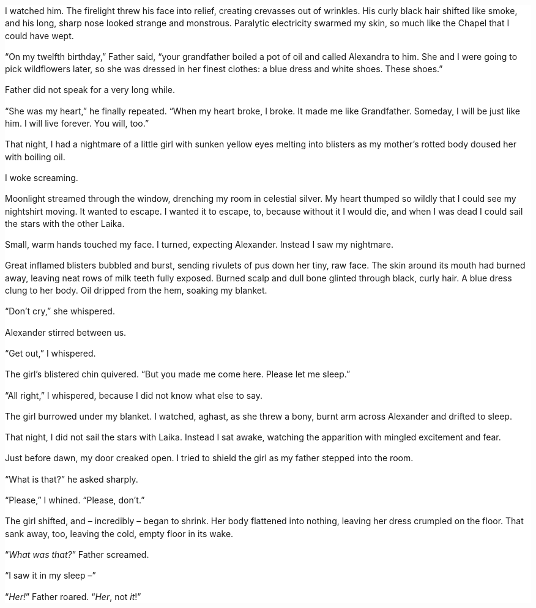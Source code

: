 I watched him. The firelight threw his face into relief, creating crevasses out of wrinkles. His curly black hair shifted like smoke, and his long, sharp nose looked strange and monstrous. Paralytic electricity swarmed my skin, so much like the Chapel that I could have wept.

“On my twelfth birthday,” Father said, “your grandfather boiled a pot of oil and called Alexandra to him. She and I were going to pick wildflowers later, so she was dressed in her finest clothes: a blue dress and white shoes. These shoes.” 

Father did not speak for a very long while.

“She was my heart,” he finally repeated. “When my heart broke, I broke. It made me like Grandfather. Someday, I will be just like him. I will live forever. You will, too.” 

That night, I had a nightmare of a little girl with sunken yellow eyes melting into blisters as my mother’s rotted body doused her with boiling oil. 

I woke screaming.

Moonlight streamed through the window, drenching my room in celestial silver. My heart thumped so wildly that I could see my nightshirt moving. It wanted to escape. I wanted it to escape, to, because without it I would die, and when I was dead I could sail the stars with the other Laika.

Small, warm hands touched my face. I turned, expecting Alexander. Instead I saw my nightmare. 

Great inflamed blisters bubbled and burst, sending rivulets of pus down her tiny, raw face. The skin around its mouth had burned away, leaving neat rows of milk teeth fully exposed. Burned scalp and dull bone glinted through black, curly hair. A blue dress clung to her body. Oil dripped from the hem, soaking my blanket.

“Don’t cry,” she whispered.

Alexander stirred between us.

“Get out,” I whispered.

The girl’s blistered chin quivered. “But you made me come here. Please let me sleep.”

“All right,” I whispered, because I did not know what else to say.

The girl burrowed under my blanket. I watched, aghast, as she threw a bony, burnt arm across Alexander and drifted to sleep.  

That night, I did not sail the stars with Laika. Instead I sat awake, watching the apparition with mingled excitement and fear.

Just before dawn, my door creaked open. I tried to shield the girl as my father stepped into the room. 

“What is that?” he asked sharply.

“Please,” I whined. “Please, don’t.”

The girl shifted, and – incredibly – began to shrink. Her body flattened into nothing, leaving her dress crumpled on the floor. That sank away, too, leaving the cold, empty floor in its wake.

“*What was that?*” Father screamed.

“I saw it in my sleep –”

“*Her!*” Father roared. “*Her*, not *it*!”
